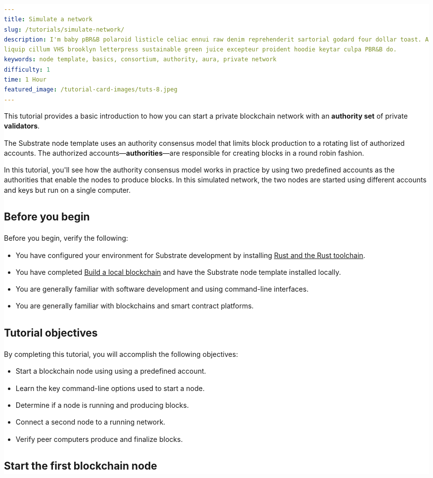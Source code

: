 ```yaml
---
title: Simulate a network
slug: /tutorials/simulate-network/
description: I'm baby pBR&B polaroid listicle celiac ennui raw denim reprehenderit sartorial godard four dollar toast. Aliquip cillum VHS brooklyn letterpress sustainable green juice excepteur proident hoodie keytar culpa PBR&B do.
keywords: node template, basics, consortium, authority, aura, private network
difficulty: 1
time: 1 Hour
featured_image: /tutorial-card-images/tuts-8.jpeg
---
```


This tutorial provides a basic introduction to how you can start a private blockchain network with an **authority set** of private **validators**.

The Substrate node template uses an authority consensus model that limits block production to a rotating list of authorized accounts.
The authorized accounts—**authorities**—are responsible for creating blocks in a round robin fashion.

In this tutorial, you'll see how the authority consensus model works in practice by using two predefined accounts as the authorities that enable the nodes to produce blocks.
In this simulated network, the two nodes are started using different accounts and keys but run on a single computer.

## Before you begin

Before you begin, verify the following:

- You have configured your environment for Substrate development by installing [Rust and the Rust toolchain](/main-docs/install/).

- You have completed [Build a local blockchain](/tutorials/get-started/build-local-blockchain/) and have the Substrate node template installed locally.

- You are generally familiar with software development and using command-line interfaces.

- You are generally familiar with blockchains and smart contract platforms.

## Tutorial objectives

By completing this tutorial, you will accomplish the following objectives:

- Start a blockchain node using using a predefined account.

- Learn the key command-line options used to start a node.

- Determine if a node is running and producing blocks.

- Connect a second node to a running network.

- Verify peer computers produce and finalize blocks.

## Start the first blockchain node
